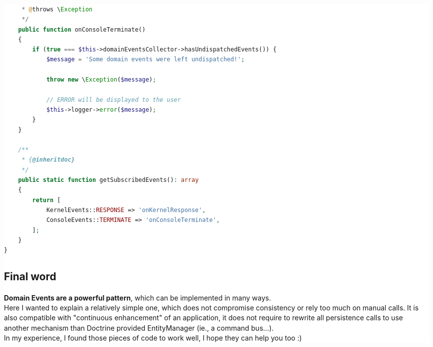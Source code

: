 ```php
     * @throws \Exception
     */
    public function onConsoleTerminate()
    {
        if (true === $this->domainEventsCollector->hasUndispatchedEvents()) {
            $message = 'Some domain events were left undispatched!';

            throw new \Exception($message);

            // ERROR will be displayed to the user
            $this->logger->error($message);
        }
    }

    /**
     * {@inheritdoc}
     */
    public static function getSubscribedEvents(): array
    {
        return [
            KernelEvents::RESPONSE => 'onKernelResponse',
            ConsoleEvents::TERMINATE => 'onConsoleTerminate',
        ];
    }
}
```

## Final word

**Domain Events are a powerful pattern**, which can be implemented in many ways.  
Here I wanted to explain a relatively simple one, which does not compromise consistency or rely too much on manual calls. It is also compatible with "continuous enhancement" of an application, it does not require to rewrite all persistence calls to use another mechanism than Doctrine provided EntityManager (ie., a command bus...).  
In my experience, I found those pieces of code to work well, I hope they can help you too :)
